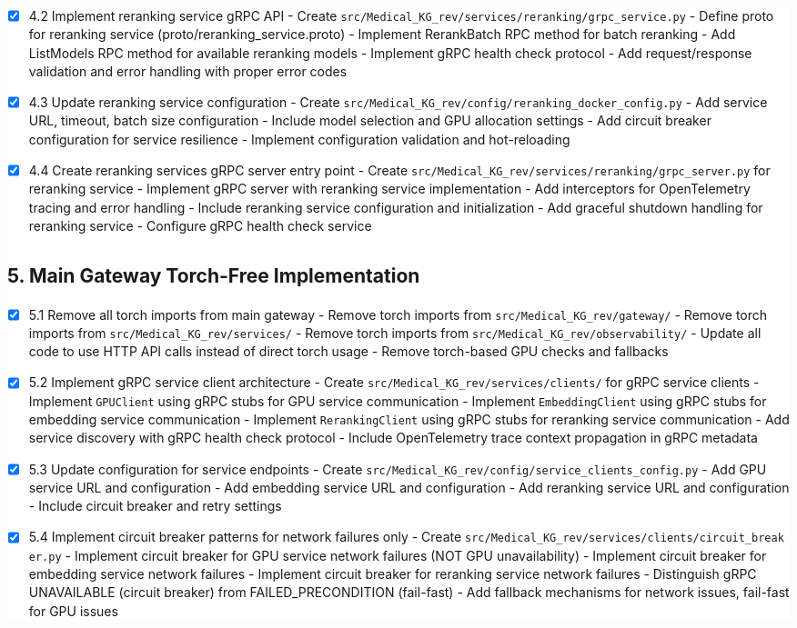 - [x] 4.2 Implement reranking service gRPC API
      - Create `src/Medical_KG_rev/services/reranking/grpc_service.py`
      - Define proto for reranking service (proto/reranking_service.proto)
      - Implement RerankBatch RPC method for batch reranking
      - Add ListModels RPC method for available reranking models
      - Implement gRPC health check protocol
      - Add request/response validation and error handling with proper error codes

- [x] 4.3 Update reranking service configuration
      - Create `src/Medical_KG_rev/config/reranking_docker_config.py`
      - Add service URL, timeout, batch size configuration
      - Include model selection and GPU allocation settings
      - Add circuit breaker configuration for service resilience
      - Implement configuration validation and hot-reloading

- [x] 4.4 Create reranking services gRPC server entry point
      - Create `src/Medical_KG_rev/services/reranking/grpc_server.py` for reranking service
      - Implement gRPC server with reranking service implementation
      - Add interceptors for OpenTelemetry tracing and error handling
      - Include reranking service configuration and initialization
      - Add graceful shutdown handling for reranking service
      - Configure gRPC health check service

## 5. Main Gateway Torch-Free Implementation

- [x] 5.1 Remove all torch imports from main gateway
      - Remove torch imports from `src/Medical_KG_rev/gateway/`
      - Remove torch imports from `src/Medical_KG_rev/services/`
      - Remove torch imports from `src/Medical_KG_rev/observability/`
      - Update all code to use HTTP API calls instead of direct torch usage
      - Remove torch-based GPU checks and fallbacks

- [x] 5.2 Implement gRPC service client architecture
      - Create `src/Medical_KG_rev/services/clients/` for gRPC service clients
      - Implement `GPUClient` using gRPC stubs for GPU service communication
      - Implement `EmbeddingClient` using gRPC stubs for embedding service communication
      - Implement `RerankingClient` using gRPC stubs for reranking service communication
      - Add service discovery with gRPC health check protocol
      - Include OpenTelemetry trace context propagation in gRPC metadata

- [x] 5.3 Update configuration for service endpoints
      - Create `src/Medical_KG_rev/config/service_clients_config.py`
      - Add GPU service URL and configuration
      - Add embedding service URL and configuration
      - Add reranking service URL and configuration
      - Include circuit breaker and retry settings

- [x] 5.4 Implement circuit breaker patterns for network failures only
      - Create `src/Medical_KG_rev/services/clients/circuit_breaker.py`
      - Implement circuit breaker for GPU service network failures (NOT GPU unavailability)
      - Implement circuit breaker for embedding service network failures
      - Implement circuit breaker for reranking service network failures
      - Distinguish gRPC UNAVAILABLE (circuit breaker) from FAILED_PRECONDITION (fail-fast)
      - Add fallback mechanisms for network issues, fail-fast for GPU issues
